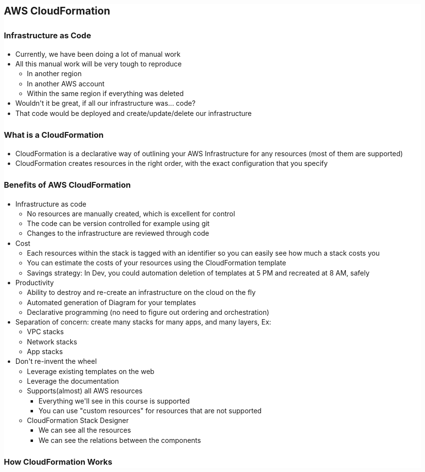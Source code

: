 ## AWS CloudFormation

### Infrastructure as Code

- Currently, we have been doing a lot of manual work
- All this manual work will be very tough to reproduce
    - In another region
    - In another AWS account
    - Within the same region if everything was deleted
- Wouldn't it be great, if all our infrastructure was... code?
- That code would be deployed and create/update/delete our infrastructure

### What is a CloudFormation

- CloudFormation is a declarative way of outlining your AWS Infrastructure for any resources (most of them are
  supported)
- CloudFormation creates resources in the right order, with the exact configuration that you specify

### Benefits of AWS CloudFormation

- Infrastructure as code
    - No resources are manually created, which is excellent for control
    - The code can be version controlled for example using git
    - Changes to the infrastructure are reviewed through code
- Cost
    - Each resources within the stack is tagged with an identifier so you can easily see how much a stack costs you
    - You can estimate the costs of your resources using the CloudFormation template
    - Savings strategy: In Dev, you could automation deletion of templates at 5 PM and recreated at 8 AM, safely
- Productivity
    - Ability to destroy and re-create an infrastructure on the cloud on the fly
    - Automated generation of Diagram for your templates
    - Declarative programming (no need to figure out ordering and orchestration)
- Separation of concern: create many stacks for many apps, and many layers, Ex:
    - VPC stacks
    - Network stacks
    - App stacks
- Don't re-invent the wheel
    - Leverage existing templates on the web
    - Leverage the documentation
    - Supports(almost) all AWS resources
        - Everything we'll see in this course is supported
        - You can use "custom resources" for resources that are not supported
    - CloudFormation Stack Designer
        - We can see all the resources
        - We can see the relations between the components

### How CloudFormation Works
